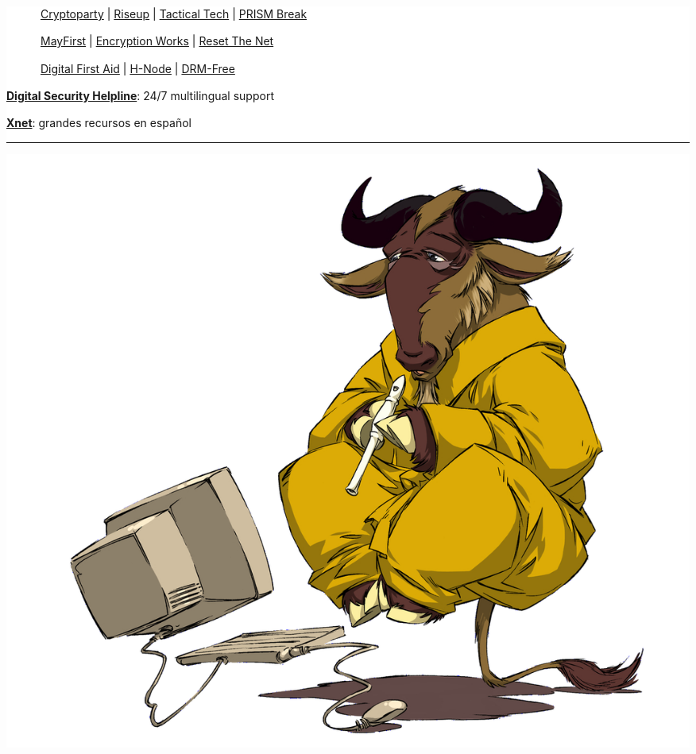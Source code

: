 <span style="margin-left:5%;">[Cryptoparty](http://www.cryptoparty.in) | [Riseup](https://help.riseup.net/en/security) | [Tactical Tech](https://tacticaltech.org/security-box) | [PRISM Break](https://prism-break.org)</span>

<span style="margin-left:5%;">[MayFirst](https://support.mayfirst.org/wiki/how-to) | [Encryption Works](https://freedom.press/encryption-works) | [Reset The Net](https://pack.resetthenet.org/)</span>

<span style="margin-left:5%;">[Digital First Aid](https://www.digitaldefenders.org/digitalfirstaid/) | [H-Node](https://h-node.org) | [DRM-Free](https://www.defectivebydesign.org/guide)</span>

**[Digital Security Helpline](https://www.accessnow.org/help)**: 24/7 multilingual support

**[Xnet](https://xnet-x.net/contactanos-para/publicaciones/)**: grandes recursos en español

---

<span style="float:right;">![15%](images/gnu-meditate.png)</span>
